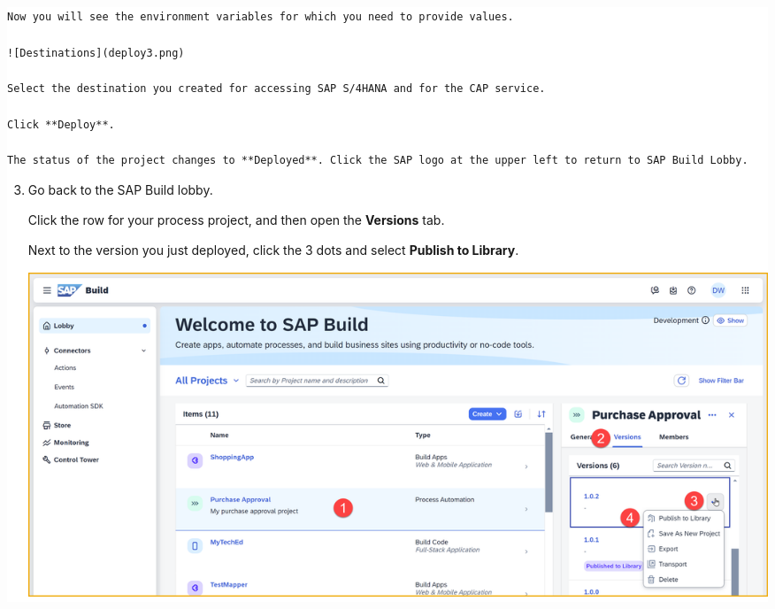     Now you will see the environment variables for which you need to provide values. 

    ![Destinations](deploy3.png)

    Select the destination you created for accessing SAP S/4HANA and for the CAP service.

    Click **Deploy**.

    The status of the project changes to **Deployed**. Click the SAP logo at the upper left to return to SAP Build Lobby.

3. Go back to the SAP Build lobby.

    Click the row for your process project, and then open the **Versions** tab.
    
    Next to the version you just deployed, click the 3 dots and select **Publish to Library**.

    ![Republish](republish.png)
